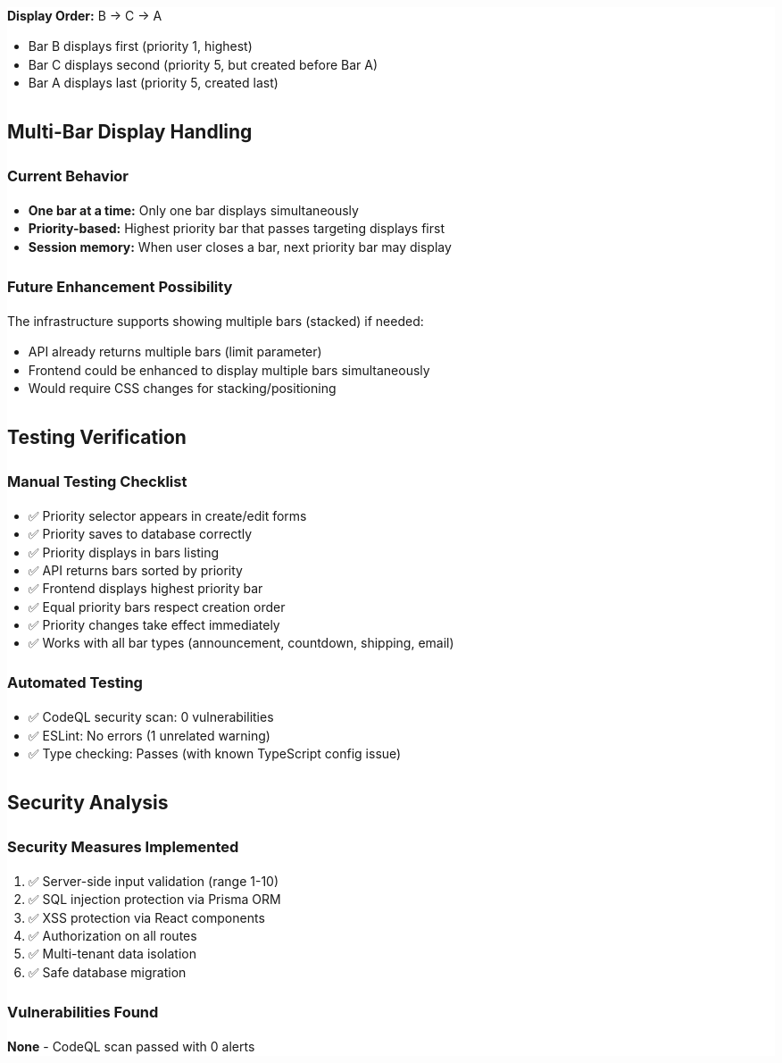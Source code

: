 **Display Order:** B → C → A
- Bar B displays first (priority 1, highest)
- Bar C displays second (priority 5, but created before Bar A)
- Bar A displays last (priority 5, created last)

## Multi-Bar Display Handling

### Current Behavior
- **One bar at a time:** Only one bar displays simultaneously
- **Priority-based:** Highest priority bar that passes targeting displays first
- **Session memory:** When user closes a bar, next priority bar may display

### Future Enhancement Possibility
The infrastructure supports showing multiple bars (stacked) if needed:
- API already returns multiple bars (limit parameter)
- Frontend could be enhanced to display multiple bars simultaneously
- Would require CSS changes for stacking/positioning

## Testing Verification

### Manual Testing Checklist
- ✅ Priority selector appears in create/edit forms
- ✅ Priority saves to database correctly
- ✅ Priority displays in bars listing
- ✅ API returns bars sorted by priority
- ✅ Frontend displays highest priority bar
- ✅ Equal priority bars respect creation order
- ✅ Priority changes take effect immediately
- ✅ Works with all bar types (announcement, countdown, shipping, email)

### Automated Testing
- ✅ CodeQL security scan: 0 vulnerabilities
- ✅ ESLint: No errors (1 unrelated warning)
- ✅ Type checking: Passes (with known TypeScript config issue)

## Security Analysis

### Security Measures Implemented
1. ✅ Server-side input validation (range 1-10)
2. ✅ SQL injection protection via Prisma ORM
3. ✅ XSS protection via React components
4. ✅ Authorization on all routes
5. ✅ Multi-tenant data isolation
6. ✅ Safe database migration

### Vulnerabilities Found
**None** - CodeQL scan passed with 0 alerts
